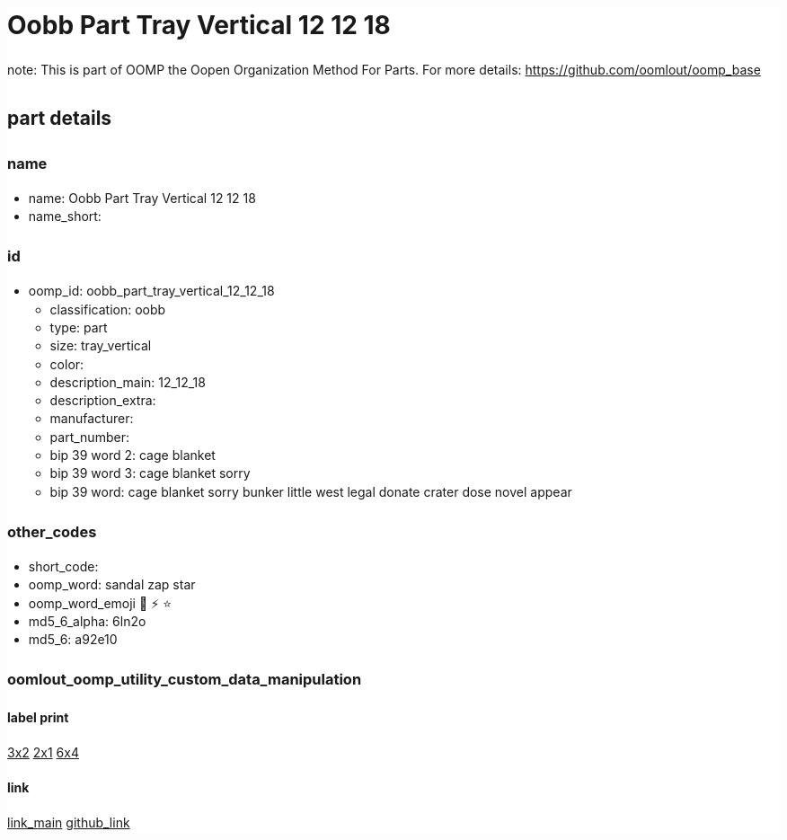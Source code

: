 # Oobb Part Tray Vertical 12 12 18  

note: This is part of OOMP the Oopen Organization Method For Parts. For more details: https://github.com/oomlout/oomp_base

##  part details





### name
* name: Oobb Part Tray Vertical 12 12 18
* name_short: 
### id
* oomp_id: oobb_part_tray_vertical_12_12_18
  * classification: oobb
  * type: part
  * size: tray_vertical
  * color: 
  * description_main: 12_12_18
  * description_extra: 
  * manufacturer: 
  * part_number: 
  * bip 39 word 2: cage blanket
  * bip 39 word 3: cage blanket sorry
  * bip 39 word: cage blanket sorry bunker little west legal donate crater dose novel appear

### other_codes
* short_code: 
* oomp_word: sandal zap star
* oomp_word_emoji :sandal: :zap: :star:
* md5_6_alpha: 6ln2o
* md5_6: a92e10






### oomlout_oomp_utility_custom_data_manipulation
#### label print
[3x2](http://192.168.1.245:1112/?label=oomp%206ln2o)
[2x1](http://192.168.1.242:1112/?label=oomp%206ln2o)
[6x4](http://192.168.1.55:1112/?label=oomp%206ln2o)    

#### link

[link_main](https://github.com/oomlout/oomlout_oomp_current_version_messy/tree/main/parts/oobb_part_tray_vertical_12_12_18) [github_link](https://github.com/oomlout/oomlout_oomp_part_src/tree/main/parts/oobb_part_tray_vertical_12_12_18)                             
